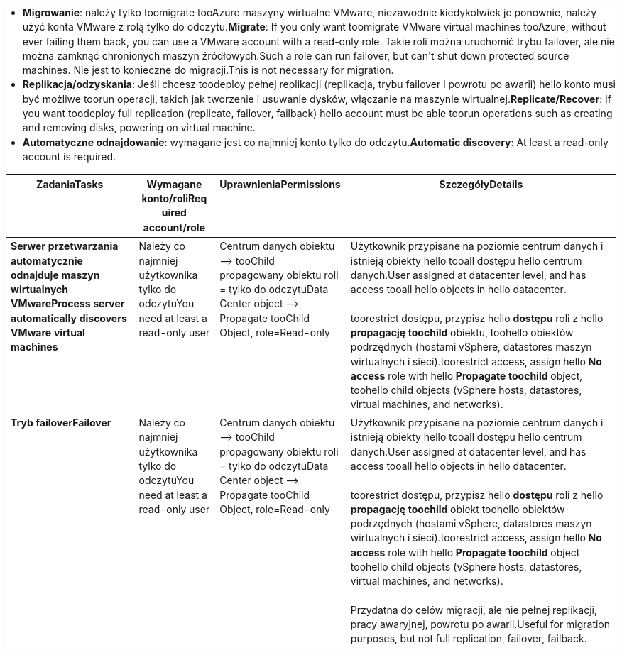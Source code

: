 * <span data-ttu-id="396a8-115">**Migrowanie**: należy tylko toomigrate tooAzure maszyny wirtualne VMware, niezawodnie kiedykolwiek je ponownie, należy użyć konta VMware z rolą tylko do odczytu.</span><span class="sxs-lookup"><span data-stu-id="396a8-115">**Migrate**: If you only want toomigrate VMware virtual machines tooAzure, without ever failing them back, you can use a VMware account with a read-only role.</span></span> <span data-ttu-id="396a8-116">Takie roli można uruchomić trybu failover, ale nie można zamknąć chronionych maszyn źródłowych.</span><span class="sxs-lookup"><span data-stu-id="396a8-116">Such a role can run failover, but can't shut down protected source machines.</span></span> <span data-ttu-id="396a8-117">Nie jest to konieczne do migracji.</span><span class="sxs-lookup"><span data-stu-id="396a8-117">This is not necessary for migration.</span></span>
* <span data-ttu-id="396a8-118">**Replikacja/odzyskania**: Jeśli chcesz toodeploy pełnej replikacji (replikacja, trybu failover i powrotu po awarii) hello konto musi być możliwe toorun operacji, takich jak tworzenie i usuwanie dysków, włączanie na maszynie wirtualnej.</span><span class="sxs-lookup"><span data-stu-id="396a8-118">**Replicate/Recover**: If you want toodeploy full replication (replicate, failover, failback) hello account must be able toorun operations such as creating and removing disks, powering on virtual machine.</span></span>
* <span data-ttu-id="396a8-119">**Automatyczne odnajdowanie**: wymagane jest co najmniej konto tylko do odczytu.</span><span class="sxs-lookup"><span data-stu-id="396a8-119">**Automatic discovery**: At least a read-only account is required.</span></span>


|<span data-ttu-id="396a8-120">**Zadania**</span><span class="sxs-lookup"><span data-stu-id="396a8-120">**Tasks**</span></span> | <span data-ttu-id="396a8-121">**Wymagane konto/roli**</span><span class="sxs-lookup"><span data-stu-id="396a8-121">**Required account/role**</span></span> | <span data-ttu-id="396a8-122">**Uprawnienia**</span><span class="sxs-lookup"><span data-stu-id="396a8-122">**Permissions**</span></span> | <span data-ttu-id="396a8-123">**Szczegóły**</span><span class="sxs-lookup"><span data-stu-id="396a8-123">**Details**</span></span>|
|--- | --- | --- | ---|
|<span data-ttu-id="396a8-124">**Serwer przetwarzania automatycznie odnajduje maszyn wirtualnych VMware**</span><span class="sxs-lookup"><span data-stu-id="396a8-124">**Process server automatically discovers VMware virtual machines**</span></span> | <span data-ttu-id="396a8-125">Należy co najmniej użytkownika tylko do odczytu</span><span class="sxs-lookup"><span data-stu-id="396a8-125">You need at least a read-only user</span></span> | <span data-ttu-id="396a8-126">Centrum danych obiektu –> tooChild propagowany obiektu roli = tylko do odczytu</span><span class="sxs-lookup"><span data-stu-id="396a8-126">Data Center object –> Propagate tooChild Object, role=Read-only</span></span> | <span data-ttu-id="396a8-127">Użytkownik przypisane na poziomie centrum danych i istnieją obiekty hello tooall dostępu hello centrum danych.</span><span class="sxs-lookup"><span data-stu-id="396a8-127">User assigned at datacenter level, and has access tooall hello objects in hello datacenter.</span></span><br/><br/> <span data-ttu-id="396a8-128">toorestrict dostępu, przypisz hello **dostępu** roli z hello **propagację toochild** obiektu, toohello obiektów podrzędnych (hostami vSphere, datastores maszyn wirtualnych i sieci).</span><span class="sxs-lookup"><span data-stu-id="396a8-128">toorestrict access, assign hello **No access** role with hello **Propagate toochild** object, toohello child objects (vSphere hosts, datastores, virtual machines, and networks).</span></span>|
|<span data-ttu-id="396a8-129">**Tryb failover**</span><span class="sxs-lookup"><span data-stu-id="396a8-129">**Failover**</span></span> | <span data-ttu-id="396a8-130">Należy co najmniej użytkownika tylko do odczytu</span><span class="sxs-lookup"><span data-stu-id="396a8-130">You need at least a read-only user</span></span> | <span data-ttu-id="396a8-131">Centrum danych obiektu –> tooChild propagowany obiektu roli = tylko do odczytu</span><span class="sxs-lookup"><span data-stu-id="396a8-131">Data Center object –> Propagate tooChild Object, role=Read-only</span></span> | <span data-ttu-id="396a8-132">Użytkownik przypisane na poziomie centrum danych i istnieją obiekty hello tooall dostępu hello centrum danych.</span><span class="sxs-lookup"><span data-stu-id="396a8-132">User assigned at datacenter level, and has access tooall hello objects in hello datacenter.</span></span><br/><br/> <span data-ttu-id="396a8-133">toorestrict dostępu, przypisz hello **dostępu** roli z hello **propagację toochild** obiekt toohello obiektów podrzędnych (hostami vSphere, datastores maszyn wirtualnych i sieci).</span><span class="sxs-lookup"><span data-stu-id="396a8-133">toorestrict access, assign hello **No access** role with hello **Propagate toochild** object toohello child objects (vSphere hosts, datastores, virtual machines, and networks).</span></span><br/><br/> <span data-ttu-id="396a8-134">Przydatna do celów migracji, ale nie pełnej replikacji, pracy awaryjnej, powrotu po awarii.</span><span class="sxs-lookup"><span data-stu-id="396a8-134">Useful for migration purposes, but not full replication, failover, failback.</span></span>|